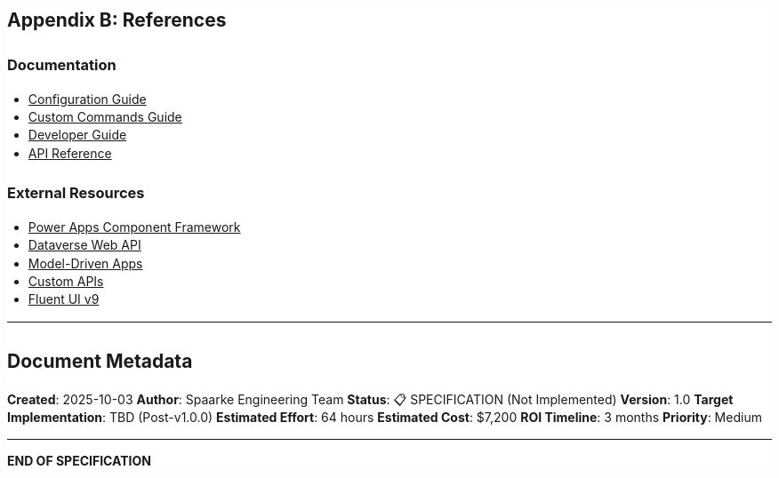 
## Appendix B: References

### Documentation
- [Configuration Guide](../../docs/guides/ConfigurationGuide.md)
- [Custom Commands Guide](../../docs/guides/CustomCommands.md)
- [Developer Guide](../../docs/guides/DeveloperGuide.md)
- [API Reference](../../docs/api/UniversalDatasetGrid.md)

### External Resources
- [Power Apps Component Framework](https://learn.microsoft.com/en-us/power-apps/developer/component-framework/overview)
- [Dataverse Web API](https://learn.microsoft.com/en-us/power-apps/developer/data-platform/webapi/overview)
- [Model-Driven Apps](https://learn.microsoft.com/en-us/power-apps/maker/model-driven-apps/)
- [Custom APIs](https://learn.microsoft.com/en-us/power-apps/developer/data-platform/custom-api)
- [Fluent UI v9](https://react.fluentui.dev/)

---

## Document Metadata

**Created**: 2025-10-03
**Author**: Spaarke Engineering Team
**Status**: 📋 SPECIFICATION (Not Implemented)
**Version**: 1.0
**Target Implementation**: TBD (Post-v1.0.0)
**Estimated Effort**: 64 hours
**Estimated Cost**: $7,200
**ROI Timeline**: 3 months
**Priority**: Medium

---

**END OF SPECIFICATION**
